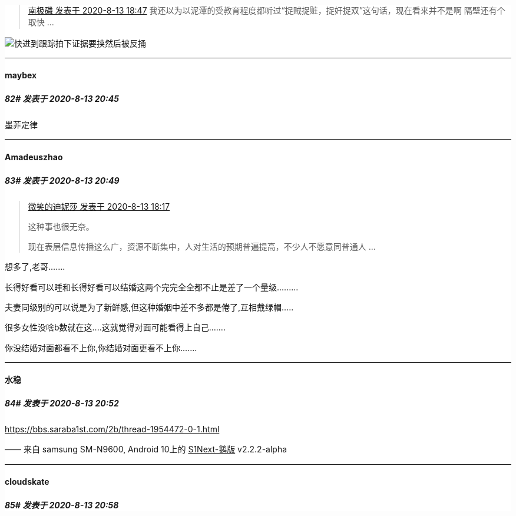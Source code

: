 
<blockquote><a href="httphttps://bbs.saraba1st.com/2b/forum.php?mod=redirect&amp;goto=findpost&amp;pid=48418607&amp;ptid=1954538" target="_blank">南极磷 发表于 2020-8-13 18:47</a>
我还以为以泥潭的受教育程度都听过“捉贼捉赃，捉奸捉双”这句话，现在看来并不是啊
隔壁还有个取快 ...</blockquote>
<img src="https://static.saraba1st.com/image/smiley/face2017/065.png" referrerpolicy="no-referrer">快进到跟踪拍下证据要挟然后被反捅


-----

####  maybex  
##### 82#       发表于 2020-8-13 20:45


墨菲定律


-----

####  Amadeuszhao  
##### 83#       发表于 2020-8-13 20:49


<blockquote><a href="httphttps://bbs.saraba1st.com/2b/forum.php?mod=redirect&amp;goto=findpost&amp;pid=48418341&amp;ptid=1954538" target="_blank">微笑的迪妮莎 发表于 2020-8-13 18:17</a>

这种事也很无奈。


现在表层信息传播这么广，资源不断集中，人对生活的预期普遍提高，不少人不愿意同普通人 ...</blockquote>
想多了,老哥.......

长得好看可以睡和长得好看可以结婚这两个完完全全都不止是差了一个量级.........

夫妻同级别的可以说是为了新鲜感,但这种婚姻中差不多都是倦了,互相戴绿帽.....

很多女性没啥b数就在这....这就觉得对面可能看得上自己.......

你没结婚对面都看不上你,你结婚对面更看不上你.......


-----

####  水稳  
##### 84#       发表于 2020-8-13 20:52


https://bbs.saraba1st.com/2b/thread-1954472-0-1.html


—— 来自 samsung SM-N9600, Android 10上的 [S1Next-鹅版](https://github.com/ykrank/S1-Next/releases) v2.2.2-alpha


-----

####  cloudskate  
##### 85#       发表于 2020-8-13 20:58

